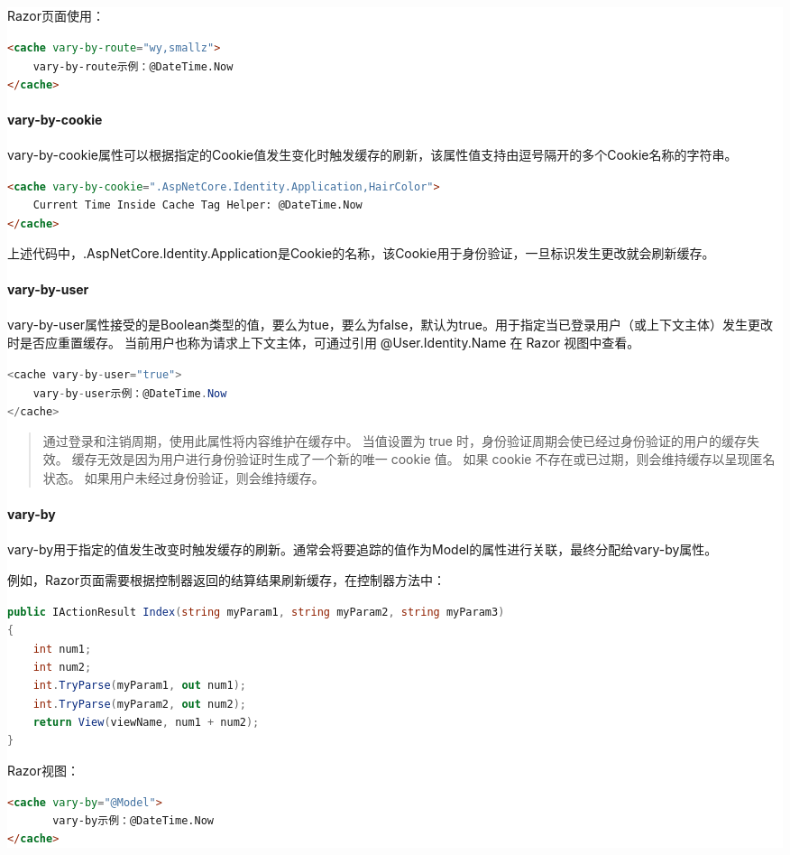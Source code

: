 Razor页面使用：

```html
<cache vary-by-route="wy,smallz">
    vary-by-route示例：@DateTime.Now
</cache>
```

#### vary-by-cookie

vary-by-cookie属性可以根据指定的Cookie值发生变化时触发缓存的刷新，该属性值支持由逗号隔开的多个Cookie名称的字符串。

```html
<cache vary-by-cookie=".AspNetCore.Identity.Application,HairColor">
    Current Time Inside Cache Tag Helper: @DateTime.Now
</cache>
```

上述代码中，.AspNetCore.Identity.Application是Cookie的名称，该Cookie用于身份验证，一旦标识发生更改就会刷新缓存。

#### vary-by-user

vary-by-user属性接受的是Boolean类型的值，要么为tue，要么为false，默认为true。用于指定当已登录用户（或上下文主体）发生更改时是否应重置缓存。 当前用户也称为请求上下文主体，可通过引用 @User.Identity.Name 在 Razor 视图中查看。

```c#
<cache vary-by-user="true">
    vary-by-user示例：@DateTime.Now
</cache>
```

> 通过登录和注销周期，使用此属性将内容维护在缓存中。 当值设置为 true 时，身份验证周期会使已经过身份验证的用户的缓存失效。 缓存无效是因为用户进行身份验证时生成了一个新的唯一 cookie 值。 如果 cookie 不存在或已过期，则会维持缓存以呈现匿名状态。 如果用户未经过身份验证，则会维持缓存。

#### vary-by

vary-by用于指定的值发生改变时触发缓存的刷新。通常会将要追踪的值作为Model的属性进行关联，最终分配给vary-by属性。

例如，Razor页面需要根据控制器返回的结算结果刷新缓存，在控制器方法中：

```c#
public IActionResult Index(string myParam1, string myParam2, string myParam3)
{
    int num1;
    int num2;
    int.TryParse(myParam1, out num1);
    int.TryParse(myParam2, out num2);
    return View(viewName, num1 + num2);
}
```

Razor视图：

```html
<cache vary-by="@Model">
       vary-by示例：@DateTime.Now
</cache>
```

